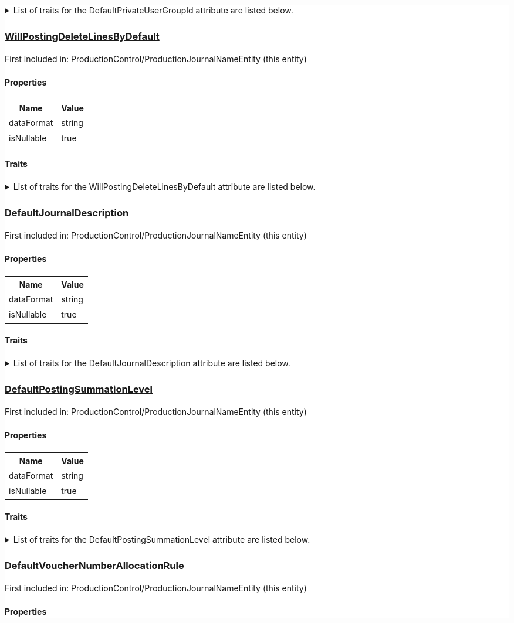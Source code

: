 <details><summary>List of traits for the DefaultPrivateUserGroupId attribute are listed below.</summary></details>

### <a href=#WillPostingDeleteLinesByDefault name="WillPostingDeleteLinesByDefault">WillPostingDeleteLinesByDefault</a>

First included in: ProductionControl/ProductionJournalNameEntity (this entity)  

#### Properties

<table><tr><th>Name</th><th>Value</th></tr><tr><td>dataFormat</td><td>string</td></tr><tr><td>isNullable</td><td>true</td></tr></table>

#### Traits

<details><summary>List of traits for the WillPostingDeleteLinesByDefault attribute are listed below.</summary></details>

### <a href=#DefaultJournalDescription name="DefaultJournalDescription">DefaultJournalDescription</a>

First included in: ProductionControl/ProductionJournalNameEntity (this entity)  

#### Properties

<table><tr><th>Name</th><th>Value</th></tr><tr><td>dataFormat</td><td>string</td></tr><tr><td>isNullable</td><td>true</td></tr></table>

#### Traits

<details><summary>List of traits for the DefaultJournalDescription attribute are listed below.</summary></details>

### <a href=#DefaultPostingSummationLevel name="DefaultPostingSummationLevel">DefaultPostingSummationLevel</a>

First included in: ProductionControl/ProductionJournalNameEntity (this entity)  

#### Properties

<table><tr><th>Name</th><th>Value</th></tr><tr><td>dataFormat</td><td>string</td></tr><tr><td>isNullable</td><td>true</td></tr></table>

#### Traits

<details><summary>List of traits for the DefaultPostingSummationLevel attribute are listed below.</summary></details>

### <a href=#DefaultVoucherNumberAllocationRule name="DefaultVoucherNumberAllocationRule">DefaultVoucherNumberAllocationRule</a>

First included in: ProductionControl/ProductionJournalNameEntity (this entity)  

#### Properties
